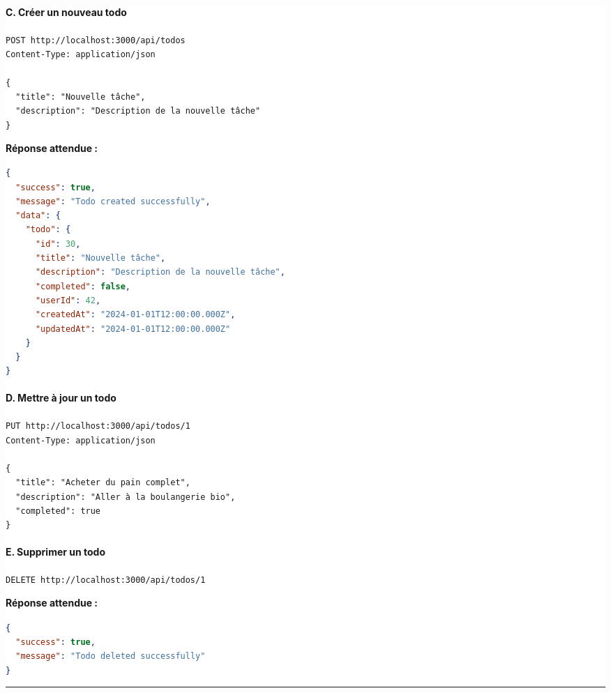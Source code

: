 ```json
```

#### C. Créer un nouveau todo
```http
POST http://localhost:3000/api/todos
Content-Type: application/json

{
  "title": "Nouvelle tâche",
  "description": "Description de la nouvelle tâche"
}
```

**Réponse attendue :**
```json
{
  "success": true,
  "message": "Todo created successfully",
  "data": {
    "todo": {
      "id": 30,
      "title": "Nouvelle tâche",
      "description": "Description de la nouvelle tâche",
      "completed": false,
      "userId": 42,
      "createdAt": "2024-01-01T12:00:00.000Z",
      "updatedAt": "2024-01-01T12:00:00.000Z"
    }
  }
}
```

#### D. Mettre à jour un todo
```http
PUT http://localhost:3000/api/todos/1
Content-Type: application/json

{
  "title": "Acheter du pain complet",
  "description": "Aller à la boulangerie bio",
  "completed": true
}
```

#### E. Supprimer un todo
```http
DELETE http://localhost:3000/api/todos/1
```

**Réponse attendue :**
```json
{
  "success": true,
  "message": "Todo deleted successfully"
}
```

---